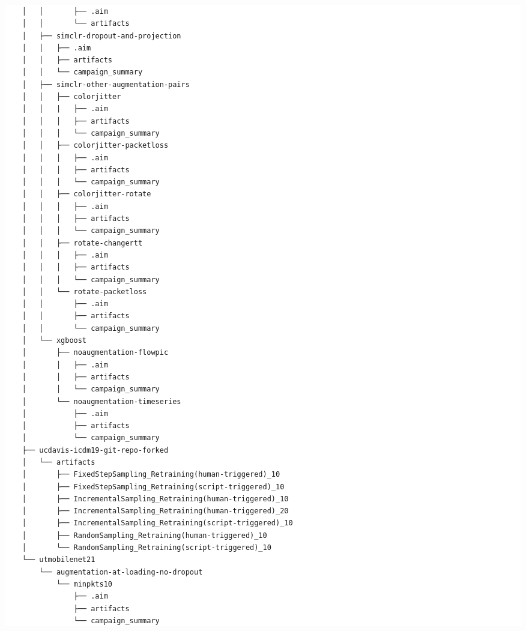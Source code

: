 ```
    │   │       ├── .aim
    │   │       └── artifacts
    │   ├── simclr-dropout-and-projection
    │   │   ├── .aim
    │   │   ├── artifacts
    │   │   └── campaign_summary
    │   ├── simclr-other-augmentation-pairs
    │   │   ├── colorjitter
    │   │   |   ├── .aim
    │   │   │   ├── artifacts
    │   │   │   └── campaign_summary
    │   │   ├── colorjitter-packetloss
    │   │   │   ├── .aim
    │   │   │   ├── artifacts
    │   │   │   └── campaign_summary
    │   │   ├── colorjitter-rotate
    │   │   │   ├── .aim
    │   │   │   ├── artifacts
    │   │   │   └── campaign_summary
    │   │   ├── rotate-changertt
    │   │   │   ├── .aim
    │   │   │   ├── artifacts
    │   │   │   └── campaign_summary
    │   │   └── rotate-packetloss
    │   │       ├── .aim
    │   │       ├── artifacts
    │   │       └── campaign_summary
    │   └── xgboost
    │       ├── noaugmentation-flowpic
    │       │   ├── .aim
    │       │   ├── artifacts
    │       │   └── campaign_summary
    │       └── noaugmentation-timeseries
    │           ├── .aim
    │           ├── artifacts
    │           └── campaign_summary
    ├── ucdavis-icdm19-git-repo-forked
    │   └── artifacts
    │       ├── FixedStepSampling_Retraining(human-triggered)_10
    │       ├── FixedStepSampling_Retraining(script-triggered)_10
    │       ├── IncrementalSampling_Retraining(human-triggered)_10
    │       ├── IncrementalSampling_Retraining(human-triggered)_20
    │       ├── IncrementalSampling_Retraining(script-triggered)_10
    │       ├── RandomSampling_Retraining(human-triggered)_10
    │       └── RandomSampling_Retraining(script-triggered)_10
    └── utmobilenet21
        └── augmentation-at-loading-no-dropout
            └── minpkts10
                ├── .aim
                ├── artifacts
                └── campaign_summary
```
